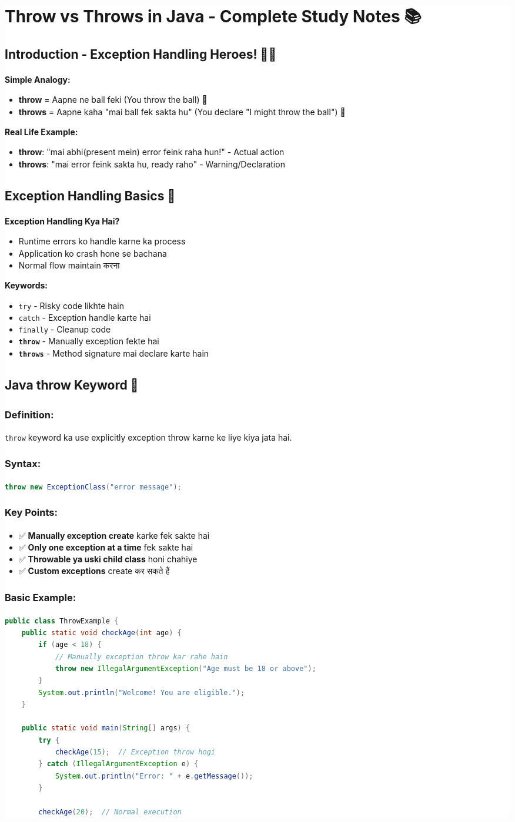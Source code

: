 # Throw vs Throws in Java - Complete Study Notes 📚

## Introduction - Exception Handling Heroes! 🦸‍♂️

**Simple Analogy:**
- **throw** = Aapne ne ball feki (You throw the ball) 🏀
- **throws** = Aapne kaha "mai ball fek sakta hu" (You declare "I might throw the ball") 📢

**Real Life Example:**
- **throw**: "mai abhi(present mein) error feink raha hun!" - Actual action
- **throws**: "mai error feink sakta hu, ready raho" - Warning/Declaration

## Exception Handling Basics 🎯

**Exception Handling Kya Hai?**
- Runtime errors ko handle karne ka process
- Application ko crash hone se bachana
- Normal flow maintain करना

**Keywords:**
- `try` - Risky code likhte hain
- `catch` - Exception handle karte hai 
- `finally` - Cleanup code
- **`throw`** - Manually exception fekte hai
- **`throws`** - Method signature mai declare karte hain

## Java throw Keyword 🚀

### **Definition:**
`throw` keyword ka use explicitly exception throw karne ke liye kiya jata hai.

### **Syntax:**
```java
throw new ExceptionClass("error message");
```

### **Key Points:**
- ✅ **Manually exception create** karke fek sakte hai
- ✅ **Only one exception at a time** fek sakte hai
- ✅ **Throwable ya uski child class** honi chahiye
- ✅ **Custom exceptions** create कर सकते हैं

### **Basic Example:**
```java
public class ThrowExample {
    public static void checkAge(int age) {
        if (age < 18) {
            // Manually exception throw kar rahe hain
            throw new IllegalArgumentException("Age must be 18 or above");
        }
        System.out.println("Welcome! You are eligible.");
    }
    
    public static void main(String[] args) {
        try {
            checkAge(15);  // Exception throw hogi
        } catch (IllegalArgumentException e) {
            System.out.println("Error: " + e.getMessage());
        }
        
        checkAge(20);  // Normal execution
```